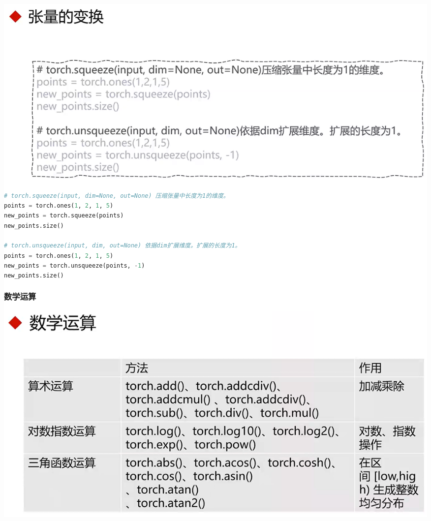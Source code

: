 ![](../images/ch04_2025-04-08_18-02-25.png)

```python
# torch.squeeze(input, dim=None, out=None) 压缩张量中长度为1的维度。
points = torch.ones(1, 2, 1, 5)
new_points = torch.squeeze(points)
new_points.size()

# torch.unsqueeze(input, dim, out=None) 依据dim扩展维度。扩展的长度为1。
points = torch.ones(1, 2, 1, 5)
new_points = torch.unsqueeze(points, -1)
new_points.size()
```

### 数学运算

![](../images/ch04_2025-04-08_19-06-15.png)
